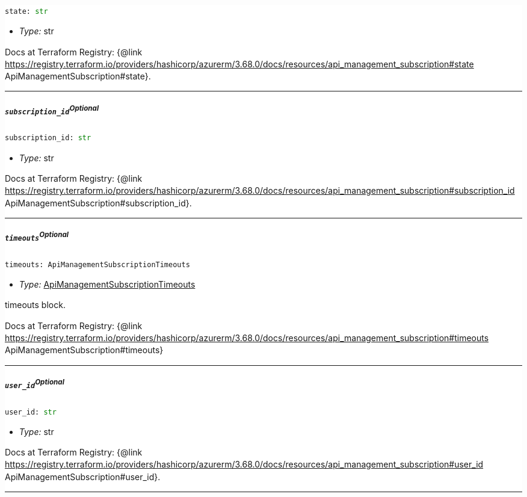 ```python
state: str
```

- *Type:* str

Docs at Terraform Registry: {@link https://registry.terraform.io/providers/hashicorp/azurerm/3.68.0/docs/resources/api_management_subscription#state ApiManagementSubscription#state}.

---

##### `subscription_id`<sup>Optional</sup> <a name="subscription_id" id="@cdktf/provider-azurerm.apiManagementSubscription.ApiManagementSubscriptionConfig.property.subscriptionId"></a>

```python
subscription_id: str
```

- *Type:* str

Docs at Terraform Registry: {@link https://registry.terraform.io/providers/hashicorp/azurerm/3.68.0/docs/resources/api_management_subscription#subscription_id ApiManagementSubscription#subscription_id}.

---

##### `timeouts`<sup>Optional</sup> <a name="timeouts" id="@cdktf/provider-azurerm.apiManagementSubscription.ApiManagementSubscriptionConfig.property.timeouts"></a>

```python
timeouts: ApiManagementSubscriptionTimeouts
```

- *Type:* <a href="#@cdktf/provider-azurerm.apiManagementSubscription.ApiManagementSubscriptionTimeouts">ApiManagementSubscriptionTimeouts</a>

timeouts block.

Docs at Terraform Registry: {@link https://registry.terraform.io/providers/hashicorp/azurerm/3.68.0/docs/resources/api_management_subscription#timeouts ApiManagementSubscription#timeouts}

---

##### `user_id`<sup>Optional</sup> <a name="user_id" id="@cdktf/provider-azurerm.apiManagementSubscription.ApiManagementSubscriptionConfig.property.userId"></a>

```python
user_id: str
```

- *Type:* str

Docs at Terraform Registry: {@link https://registry.terraform.io/providers/hashicorp/azurerm/3.68.0/docs/resources/api_management_subscription#user_id ApiManagementSubscription#user_id}.

---
